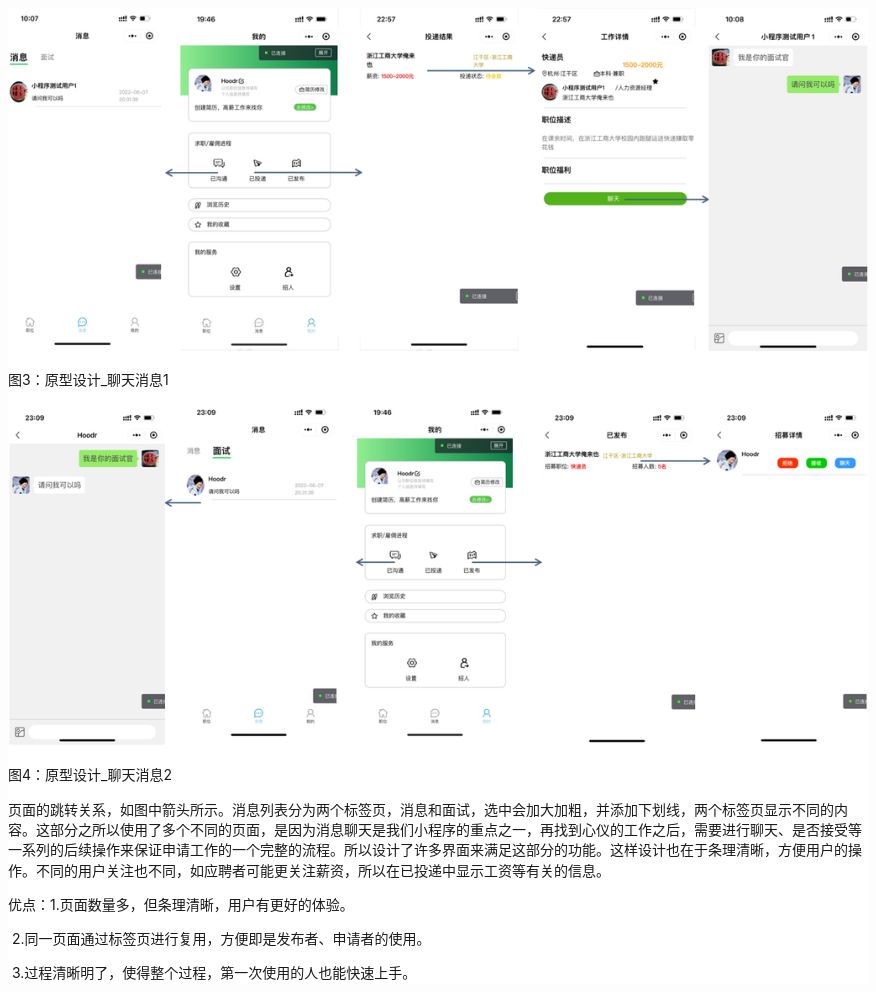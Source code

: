 ![](./原型设计_聊天消息1.png)

图3：原型设计_聊天消息1

![](./原型设计_聊天消息2.png)

图4：原型设计_聊天消息2



页面的跳转关系，如图中箭头所示。消息列表分为两个标签页，消息和面试，选中会加大加粗，并添加下划线，两个标签页显示不同的内容。这部分之所以使用了多个不同的页面，是因为消息聊天是我们小程序的重点之一，再找到心仪的工作之后，需要进行聊天、是否接受等一系列的后续操作来保证申请工作的一个完整的流程。所以设计了许多界面来满足这部分的功能。这样设计也在于条理清晰，方便用户的操作。不同的用户关注也不同，如应聘者可能更关注薪资，所以在已投递中显示工资等有关的信息。

优点：1.页面数量多，但条理清晰，用户有更好的体验。

​			2.同一页面通过标签页进行复用，方便即是发布者、申请者的使用。

​			3.过程清晰明了，使得整个过程，第一次使用的人也能快速上手。
